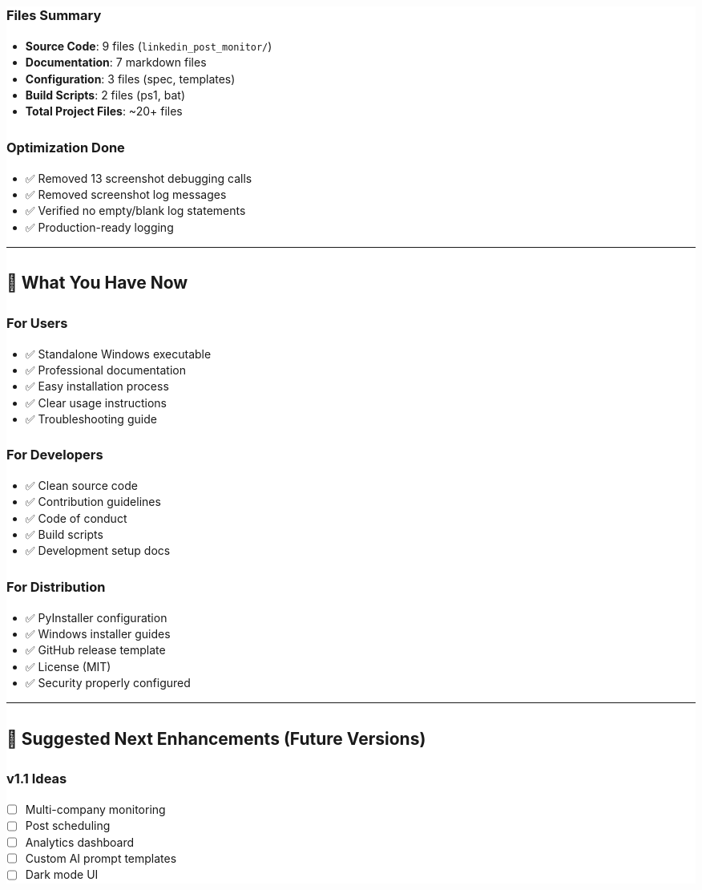 ### Files Summary
- **Source Code**: 9 files (`linkedin_post_monitor/`)
- **Documentation**: 7 markdown files
- **Configuration**: 3 files (spec, templates)
- **Build Scripts**: 2 files (ps1, bat)
- **Total Project Files**: ~20+ files

### Optimization Done
- ✅ Removed 13 screenshot debugging calls
- ✅ Removed screenshot log messages
- ✅ Verified no empty/blank log statements
- ✅ Production-ready logging

---

## 🎯 What You Have Now

### For Users
- ✅ Standalone Windows executable
- ✅ Professional documentation
- ✅ Easy installation process
- ✅ Clear usage instructions
- ✅ Troubleshooting guide

### For Developers
- ✅ Clean source code
- ✅ Contribution guidelines
- ✅ Code of conduct
- ✅ Build scripts
- ✅ Development setup docs

### For Distribution
- ✅ PyInstaller configuration
- ✅ Windows installer guides
- ✅ GitHub release template
- ✅ License (MIT)
- ✅ Security properly configured

---

## 🎨 Suggested Next Enhancements (Future Versions)

### v1.1 Ideas
- [ ] Multi-company monitoring
- [ ] Post scheduling
- [ ] Analytics dashboard
- [ ] Custom AI prompt templates
- [ ] Dark mode UI
